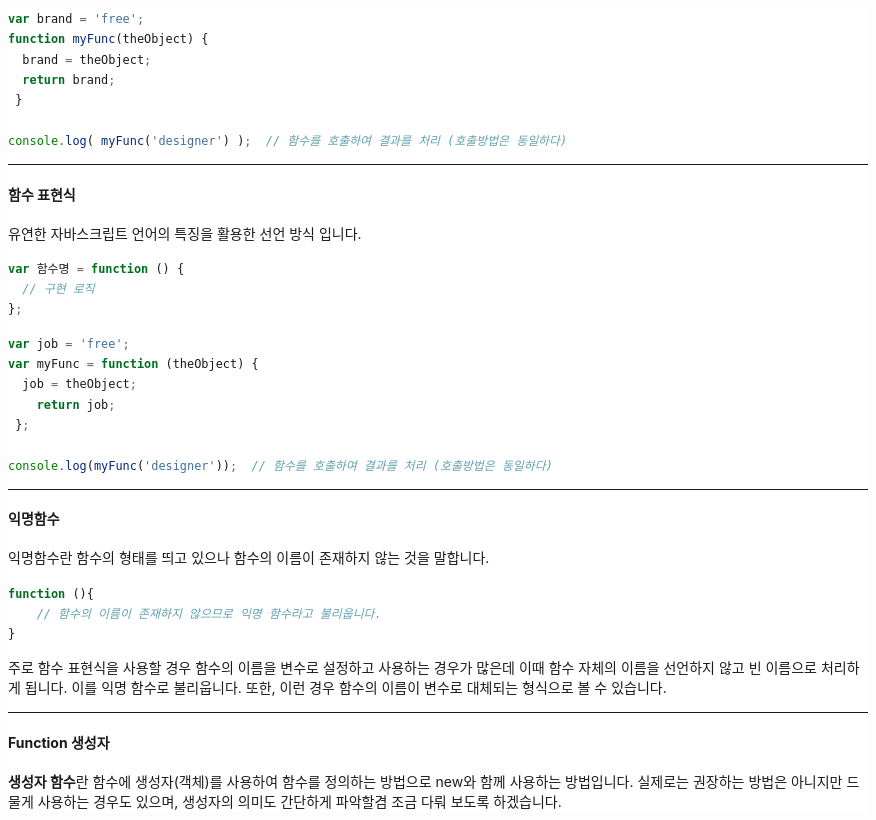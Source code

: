 ```javascript
var brand = 'free';
function myFunc(theObject) {
  brand = theObject;
  return brand;
 }

console.log( myFunc('designer') ); 	// 함수를 호출하여 결과를 처리 (호출방법은 동일하다)
```



---

#### 함수 표현식

유연한 자바스크립트 언어의 특징을 활용한 선언 방식 입니다.

```javascript
var 함수명 = function () {
  // 구현 로직
};
```

```javascript
var job = 'free';
var myFunc = function (theObject) {
  job = theObject;
    return job;
 };

console.log(myFunc('designer'));  // 함수를 호출하여 결과를 처리 (호출방법은 동일하다)
```



---

#### 익명함수

익명함수란 함수의 형태를 띄고 있으나 함수의 이름이 존재하지 않는 것을 말합니다. 

```javascript
function (){
    // 함수의 이름이 존재하지 않으므로 익명 함수라고 불리웁니다. 
}
```

주로 함수 표현식을 사용할 경우 함수의 이름을 변수로 설정하고 사용하는 경우가 많은데 이때 함수 자체의 이름을 선언하지 않고 빈 이름으로 처리하게 됩니다. 이를 익명 함수로 불리웁니다. 
또한, 이런 경우 함수의 이름이 변수로 대체되는 형식으로 볼 수 있습니다.

---

#### Function 생성자 

**생성자 함수**란 함수에 생성자(객체)를 사용하여 함수를 정의하는 방법으로 new와 함께 사용하는 방법입니다. 
실제로는 권장하는 방법은 아니지만 드물게 사용하는 경우도 있으며, 생성자의 의미도 간단하게 파악할겸 조금 다뤄 보도록 하겠습니다.
